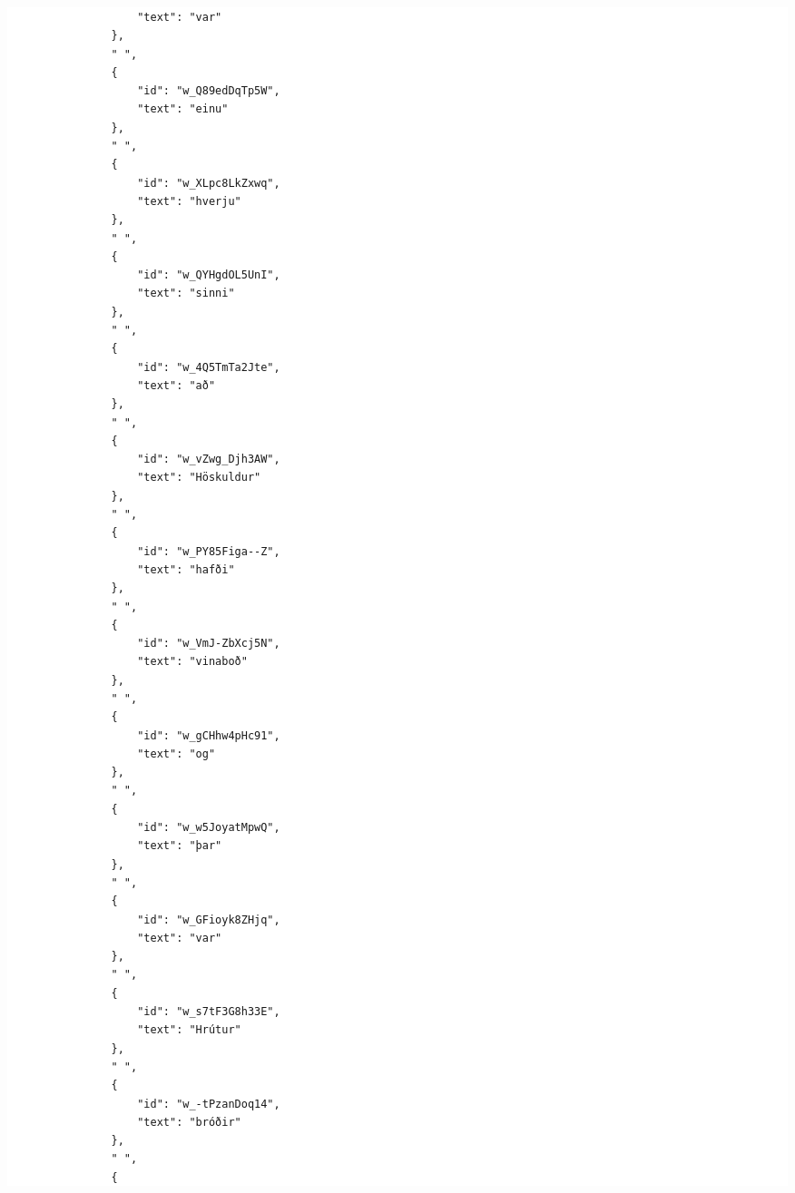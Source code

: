                         "text": "var"
                    },
                    " ",
                    {
                        "id": "w_Q89edDqTp5W",
                        "text": "einu"
                    },
                    " ",
                    {
                        "id": "w_XLpc8LkZxwq",
                        "text": "hverju"
                    },
                    " ",
                    {
                        "id": "w_QYHgdOL5UnI",
                        "text": "sinni"
                    },
                    " ",
                    {
                        "id": "w_4Q5TmTa2Jte",
                        "text": "að"
                    },
                    " ",
                    {
                        "id": "w_vZwg_Djh3AW",
                        "text": "Höskuldur"
                    },
                    " ",
                    {
                        "id": "w_PY85Figa--Z",
                        "text": "hafði"
                    },
                    " ",
                    {
                        "id": "w_VmJ-ZbXcj5N",
                        "text": "vinaboð"
                    },
                    " ",
                    {
                        "id": "w_gCHhw4pHc91",
                        "text": "og"
                    },
                    " ",
                    {
                        "id": "w_w5JoyatMpwQ",
                        "text": "þar"
                    },
                    " ",
                    {
                        "id": "w_GFioyk8ZHjq",
                        "text": "var"
                    },
                    " ",
                    {
                        "id": "w_s7tF3G8h33E",
                        "text": "Hrútur"
                    },
                    " ",
                    {
                        "id": "w_-tPzanDoq14",
                        "text": "bróðir"
                    },
                    " ",
                    {